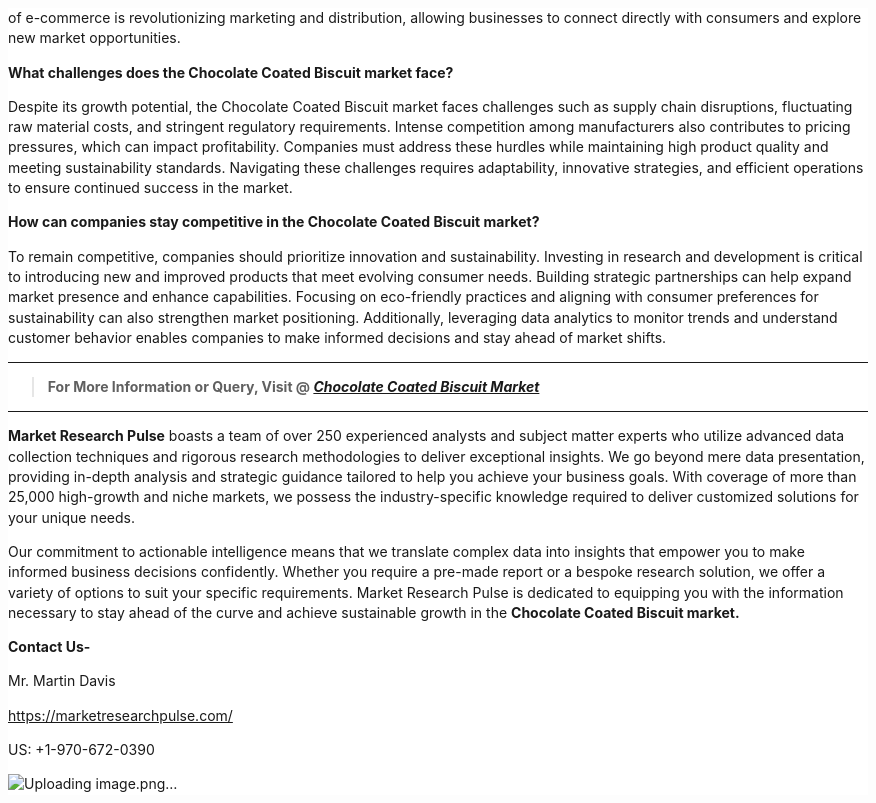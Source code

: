 of e-commerce is revolutionizing marketing and distribution, allowing businesses to connect directly with consumers and explore new market opportunities.</p><p><strong>What challenges does the Chocolate Coated Biscuit market face?</strong></p><p>Despite its growth potential, the Chocolate Coated Biscuit market faces challenges such as supply chain disruptions, fluctuating raw material costs, and stringent regulatory requirements. Intense competition among manufacturers also contributes to pricing pressures, which can impact profitability. Companies must address these hurdles while maintaining high product quality and meeting sustainability standards. Navigating these challenges requires adaptability, innovative strategies, and efficient operations to ensure continued success in the market.</p><p><strong>How can companies stay competitive in the Chocolate Coated Biscuit market?</strong></p><p>To remain competitive, companies should prioritize innovation and sustainability. Investing in research and development is critical to introducing new and improved products that meet evolving consumer needs. Building strategic partnerships can help expand market presence and enhance capabilities. Focusing on eco-friendly practices and aligning with consumer preferences for sustainability can also strengthen market positioning. Additionally, leveraging data analytics to monitor trends and understand customer behavior enables companies to make informed decisions and stay ahead of market shifts.</p><hr /><blockquote><p><strong>For More Information or Query, Visit @&nbsp;<em><a href="https://marketresearchpulse.com/report/64870/chocolate-coated-biscuit-market?utm_source=Linkedin&utm_medium=029">Chocolate Coated Biscuit Market</a></em></strong></p></blockquote><hr /><p><strong>Market Research Pulse</strong> boasts a team of over 250 experienced analysts and subject matter experts who utilize advanced data collection techniques and rigorous research methodologies to deliver exceptional insights. We go beyond mere data presentation, providing in-depth analysis and strategic guidance tailored to help you achieve your business goals. With coverage of more than 25,000 high-growth and niche markets, we possess the industry-specific knowledge required to deliver customized solutions for your unique needs.</p><p>Our commitment to actionable intelligence means that we translate complex data into insights that empower you to make informed business decisions confidently. Whether you require a pre-made report or a bespoke research solution, we offer a variety of options to suit your specific requirements. Market Research Pulse is dedicated to equipping you with the information necessary to stay ahead of the curve and achieve sustainable growth in the <strong>Chocolate Coated Biscuit market.</strong></p><p><strong>Contact Us-</strong></p><p>Mr. Martin Davis</p><p>https://marketresearchpulse.com/</p><p>US: +1-970-672-0390</p>
![Uploading image.png…]()

